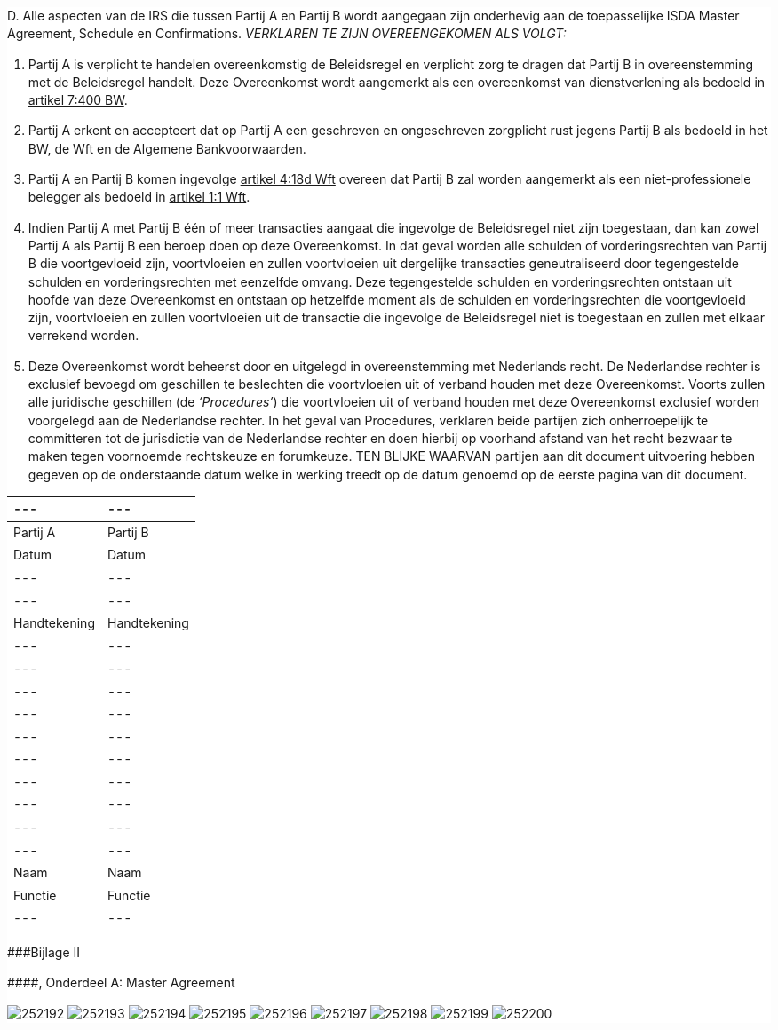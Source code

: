 D. Alle aspecten van de IRS die tussen Partij A en Partij B wordt aangegaan zijn onderhevig aan de toepasselijke ISDA Master Agreement, Schedule en Confirmations.    *VERKLAREN TE ZIJN OVEREENGEKOMEN ALS VOLGT:*  

1. Partij A is verplicht te handelen overeenkomstig de Beleidsregel en verplicht zorg te dragen dat Partij B in overeenstemming met de Beleidsregel handelt. Deze Overeenkomst wordt aangemerkt als een overeenkomst van dienstverlening als bedoeld in [artikel 7:400 BW](../../../../../../../../../../wet/burgerlijk/wetboek/boek/7/BWBR0005290/README.md).  

2. Partij A erkent en accepteert dat op Partij A een geschreven en ongeschreven zorgplicht rust jegens Partij B als bedoeld in het BW, de [Wft](../../../../../../../../../../wet/wet/op/het/financieel/toezicht/BWBR0020368/README.md) en de Algemene Bankvoorwaarden.  

3. Partij A en Partij B komen ingevolge [artikel 4:18d Wft](../../../../../../../../../../wet/wet/op/het/financieel/toezicht/BWBR0020368/README.md) overeen dat Partij B zal worden aangemerkt als een niet-professionele belegger als bedoeld in [artikel 1:1 Wft](../../../../../../../../../../wet/wet/op/het/financieel/toezicht/BWBR0020368/README.md).  

4. Indien Partij A met Partij B één of meer transacties aangaat die ingevolge de Beleidsregel niet zijn toegestaan, dan kan zowel Partij A als Partij B een beroep doen op deze Overeenkomst. In dat geval worden alle schulden of vorderingsrechten van Partij B die voortgevloeid zijn, voortvloeien en zullen voortvloeien uit dergelijke transacties geneutraliseerd door tegengestelde schulden en vorderingsrechten met eenzelfde omvang. Deze tegengestelde schulden en vorderingsrechten ontstaan uit hoofde van deze Overeenkomst en ontstaan op hetzelfde moment als de schulden en vorderingsrechten die voortgevloeid zijn, voortvloeien en zullen voortvloeien uit de transactie die ingevolge de Beleidsregel niet is toegestaan en zullen met elkaar verrekend worden.  

5. Deze Overeenkomst wordt beheerst door en uitgelegd in overeenstemming met Nederlands recht. De Nederlandse rechter is exclusief bevoegd om geschillen te beslechten die voortvloeien uit of verband houden met deze Overeenkomst. Voorts zullen alle juridische geschillen (de *‘Procedures’*) die voortvloeien uit of verband houden met deze Overeenkomst exclusief worden voorgelegd aan de Nederlandse rechter. In het geval van Procedures, verklaren beide partijen zich onherroepelijk te committeren tot de jurisdictie van de Nederlandse rechter en doen hierbij op voorhand afstand van het recht bezwaar te maken tegen voornoemde rechtskeuze en forumkeuze.   TEN BLIJKE WAARVAN partijen aan dit document uitvoering hebben gegeven op de onderstaande datum welke in werking treedt op de datum genoemd op de eerste pagina van dit document.  

| --- | --- |
|:---|:---|
| Partij A  | Partij B  |
| Datum  | Datum  |
| --- | --- |
| --- | --- |
| Handtekening  | Handtekening  |
| --- | --- |
| --- | --- |
| --- | --- |
| --- | --- |
| --- | --- |
| --- | --- |
| --- | --- |
| --- | --- |
| --- | --- |
| --- | --- |
| Naam  | Naam  |
| Functie  | Functie  |
| --- | --- |

###Bijlage II 

####, Onderdeel A: Master Agreement

![252192](http://wetten.overheid.nl/Illustration/252192)
![252193](http://wetten.overheid.nl/Illustration/252193)
![252194](http://wetten.overheid.nl/Illustration/252194)
![252195](http://wetten.overheid.nl/Illustration/252195)
![252196](http://wetten.overheid.nl/Illustration/252196)
![252197](http://wetten.overheid.nl/Illustration/252197)
![252198](http://wetten.overheid.nl/Illustration/252198)
![252199](http://wetten.overheid.nl/Illustration/252199)
![252200](http://wetten.overheid.nl/Illustration/252200)